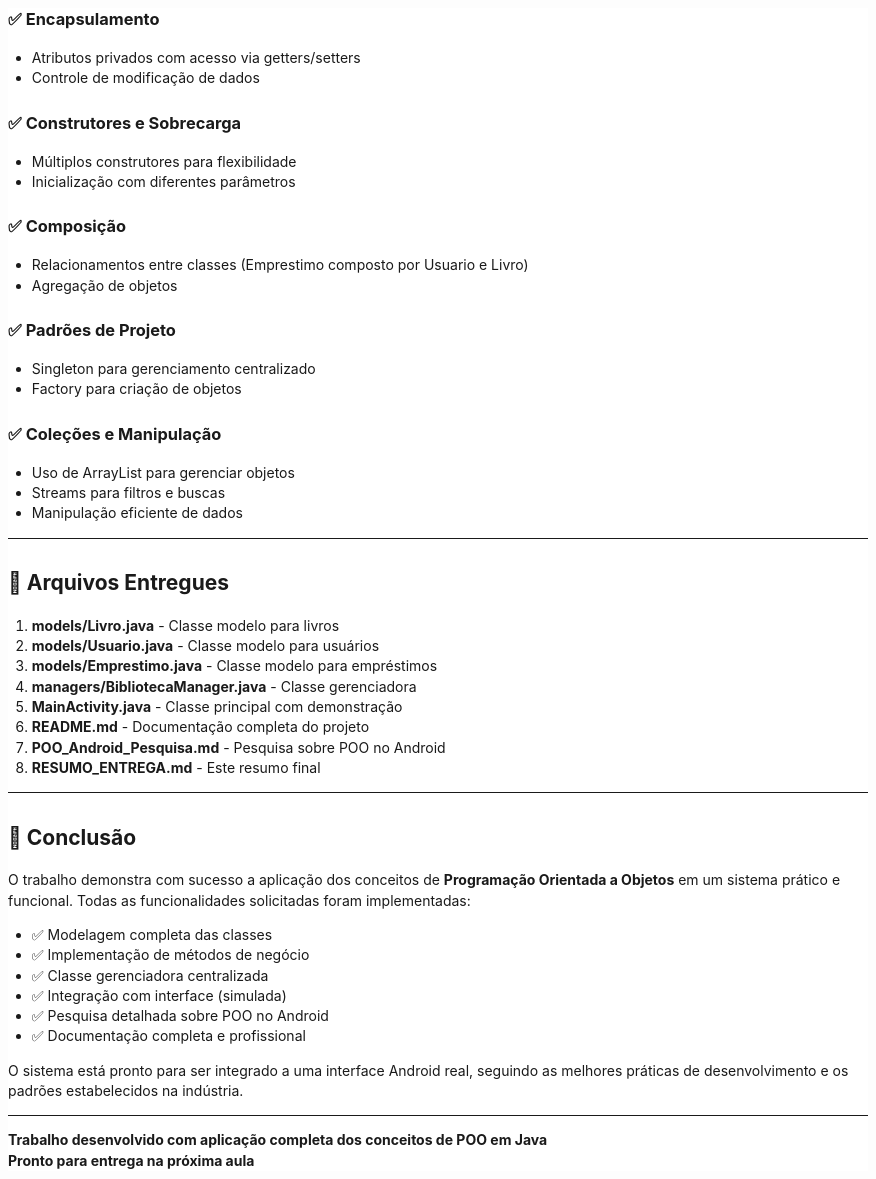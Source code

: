 ### ✅ **Encapsulamento**
- Atributos privados com acesso via getters/setters
- Controle de modificação de dados

### ✅ **Construtores e Sobrecarga**
- Múltiplos construtores para flexibilidade
- Inicialização com diferentes parâmetros

### ✅ **Composição**
- Relacionamentos entre classes (Emprestimo composto por Usuario e Livro)
- Agregação de objetos

### ✅ **Padrões de Projeto**
- Singleton para gerenciamento centralizado
- Factory para criação de objetos

### ✅ **Coleções e Manipulação**
- Uso de ArrayList para gerenciar objetos
- Streams para filtros e buscas
- Manipulação eficiente de dados

---

## 📁 Arquivos Entregues

1. **models/Livro.java** - Classe modelo para livros
2. **models/Usuario.java** - Classe modelo para usuários
3. **models/Emprestimo.java** - Classe modelo para empréstimos
4. **managers/BibliotecaManager.java** - Classe gerenciadora
5. **MainActivity.java** - Classe principal com demonstração
6. **README.md** - Documentação completa do projeto
7. **POO_Android_Pesquisa.md** - Pesquisa sobre POO no Android
8. **RESUMO_ENTREGA.md** - Este resumo final

---

## 🎯 Conclusão

O trabalho demonstra com sucesso a aplicação dos conceitos de **Programação Orientada a Objetos** em um sistema prático e funcional. Todas as funcionalidades solicitadas foram implementadas:

- ✅ Modelagem completa das classes
- ✅ Implementação de métodos de negócio
- ✅ Classe gerenciadora centralizada
- ✅ Integração com interface (simulada)
- ✅ Pesquisa detalhada sobre POO no Android
- ✅ Documentação completa e profissional

O sistema está pronto para ser integrado a uma interface Android real, seguindo as melhores práticas de desenvolvimento e os padrões estabelecidos na indústria.

---

**Trabalho desenvolvido com aplicação completa dos conceitos de POO em Java**  
**Pronto para entrega na próxima aula** 